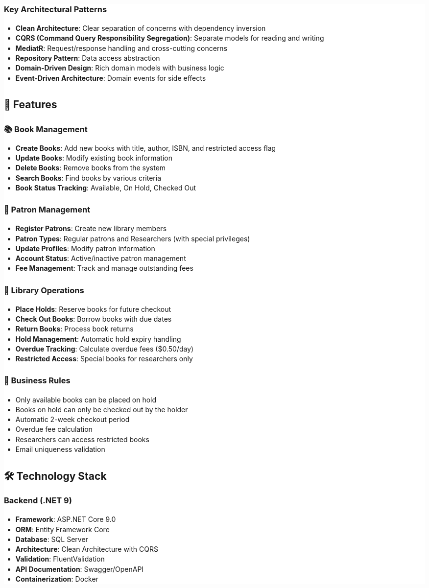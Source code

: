 ### Key Architectural Patterns

- **Clean Architecture**: Clear separation of concerns with dependency inversion
- **CQRS (Command Query Responsibility Segregation)**: Separate models for reading and writing
- **MediatR**: Request/response handling and cross-cutting concerns
- **Repository Pattern**: Data access abstraction
- **Domain-Driven Design**: Rich domain models with business logic
- **Event-Driven Architecture**: Domain events for side effects

## 🚀 Features

### 📚 Book Management

- **Create Books**: Add new books with title, author, ISBN, and restricted access flag
- **Update Books**: Modify existing book information
- **Delete Books**: Remove books from the system
- **Search Books**: Find books by various criteria
- **Book Status Tracking**: Available, On Hold, Checked Out

### 👥 Patron Management

- **Register Patrons**: Create new library members
- **Patron Types**: Regular patrons and Researchers (with special privileges)
- **Update Profiles**: Modify patron information
- **Account Status**: Active/inactive patron management
- **Fee Management**: Track and manage outstanding fees

### 📖 Library Operations

- **Place Holds**: Reserve books for future checkout
- **Check Out Books**: Borrow books with due dates
- **Return Books**: Process book returns
- **Hold Management**: Automatic hold expiry handling
- **Overdue Tracking**: Calculate overdue fees ($0.50/day)
- **Restricted Access**: Special books for researchers only

### 🔐 Business Rules

- Only available books can be placed on hold
- Books on hold can only be checked out by the holder
- Automatic 2-week checkout period
- Overdue fee calculation
- Researchers can access restricted books
- Email uniqueness validation

## 🛠️ Technology Stack

### Backend (.NET 9)

- **Framework**: ASP.NET Core 9.0
- **ORM**: Entity Framework Core
- **Database**: SQL Server
- **Architecture**: Clean Architecture with CQRS
- **Validation**: FluentValidation
- **API Documentation**: Swagger/OpenAPI
- **Containerization**: Docker
